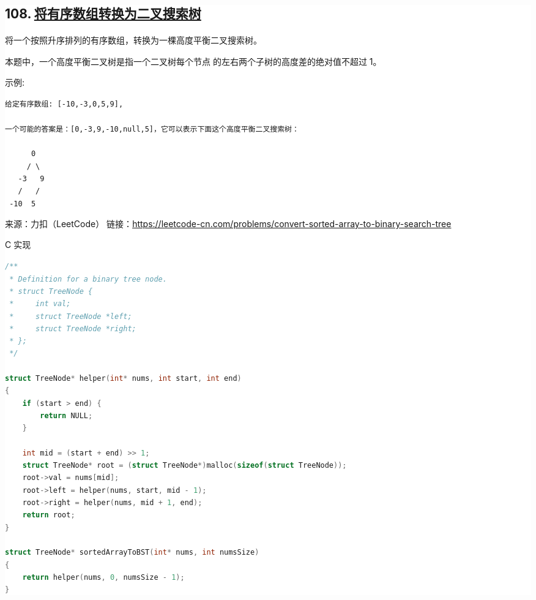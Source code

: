 

## 108. [将有序数组转换为二叉搜索树](https://leetcode-cn.com/problems/convert-sorted-array-to-binary-search-tree/)

将一个按照升序排列的有序数组，转换为一棵高度平衡二叉搜索树。

本题中，一个高度平衡二叉树是指一个二叉树每个节点 的左右两个子树的高度差的绝对值不超过 1。

示例:

```
给定有序数组: [-10,-3,0,5,9],

一个可能的答案是：[0,-3,9,-10,null,5]，它可以表示下面这个高度平衡二叉搜索树：

      0
     / \
   -3   9
   /   /
 -10  5
```

来源：力扣（LeetCode）
链接：https://leetcode-cn.com/problems/convert-sorted-array-to-binary-search-tree



C 实现

```c
/**
 * Definition for a binary tree node.
 * struct TreeNode {
 *     int val;
 *     struct TreeNode *left;
 *     struct TreeNode *right;
 * };
 */

struct TreeNode* helper(int* nums, int start, int end) 
{
    if (start > end) {
        return NULL;
    }

    int mid = (start + end) >> 1;
    struct TreeNode* root = (struct TreeNode*)malloc(sizeof(struct TreeNode));
    root->val = nums[mid];
    root->left = helper(nums, start, mid - 1);
    root->right = helper(nums, mid + 1, end);
    return root;
}

struct TreeNode* sortedArrayToBST(int* nums, int numsSize)
{
    return helper(nums, 0, numsSize - 1);
}
```
